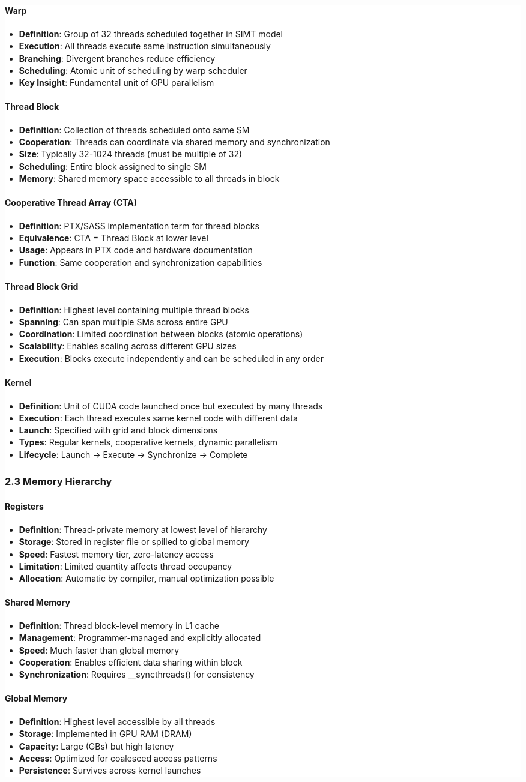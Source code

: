 #### Warp
- **Definition**: Group of 32 threads scheduled together in SIMT model
- **Execution**: All threads execute same instruction simultaneously
- **Branching**: Divergent branches reduce efficiency
- **Scheduling**: Atomic unit of scheduling by warp scheduler
- **Key Insight**: Fundamental unit of GPU parallelism

#### Thread Block
- **Definition**: Collection of threads scheduled onto same SM
- **Cooperation**: Threads can coordinate via shared memory and synchronization
- **Size**: Typically 32-1024 threads (must be multiple of 32)
- **Scheduling**: Entire block assigned to single SM
- **Memory**: Shared memory space accessible to all threads in block

#### Cooperative Thread Array (CTA)
- **Definition**: PTX/SASS implementation term for thread blocks
- **Equivalence**: CTA = Thread Block at lower level
- **Usage**: Appears in PTX code and hardware documentation
- **Function**: Same cooperation and synchronization capabilities

#### Thread Block Grid
- **Definition**: Highest level containing multiple thread blocks
- **Spanning**: Can span multiple SMs across entire GPU
- **Coordination**: Limited coordination between blocks (atomic operations)
- **Scalability**: Enables scaling across different GPU sizes
- **Execution**: Blocks execute independently and can be scheduled in any order

#### Kernel
- **Definition**: Unit of CUDA code launched once but executed by many threads
- **Execution**: Each thread executes same kernel code with different data
- **Launch**: Specified with grid and block dimensions
- **Types**: Regular kernels, cooperative kernels, dynamic parallelism
- **Lifecycle**: Launch → Execute → Synchronize → Complete

### 2.3 Memory Hierarchy

#### Registers
- **Definition**: Thread-private memory at lowest level of hierarchy
- **Storage**: Stored in register file or spilled to global memory
- **Speed**: Fastest memory tier, zero-latency access
- **Limitation**: Limited quantity affects thread occupancy
- **Allocation**: Automatic by compiler, manual optimization possible

#### Shared Memory
- **Definition**: Thread block-level memory in L1 cache
- **Management**: Programmer-managed and explicitly allocated
- **Speed**: Much faster than global memory
- **Cooperation**: Enables efficient data sharing within block
- **Synchronization**: Requires __syncthreads() for consistency

#### Global Memory
- **Definition**: Highest level accessible by all threads
- **Storage**: Implemented in GPU RAM (DRAM)
- **Capacity**: Large (GBs) but high latency
- **Access**: Optimized for coalesced access patterns
- **Persistence**: Survives across kernel launches
